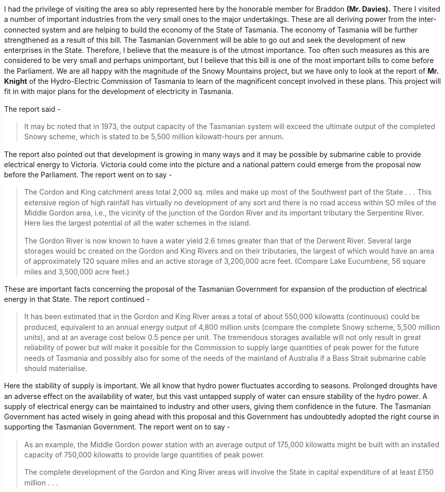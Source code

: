 I had the privilege of visiting the area so ably represented here by the honorable member for Braddon  **(Mr. Davies).**  There I visited a number of important industries from the very small ones to the major undertakings. These are all deriving power from the inter-connected system and are helping to build the economy of the State of Tasmania. The economy of Tasmania will be further strengthened as a result of this bill. The Tasmanian Government will be able to go out and seek the development of new enterprises in the State. Therefore, I believe that the measure is of the utmost importance. Too often such measures as this are considered to be very small and perhaps unimportant, but I believe that this bill is one of the most important bills to come before the Parliament. We are all happy with the magnitude of the Snowy Mountains project, but we have only to look at the report of  **Mr. Knight**  of the Hydro-Electric Commission of Tasmania to learn of the magnificent concept involved in these plans. This project will fit in with major plans for the development of electricity in Tasmania. 

The report said - 

  >It may bc noted that in 1973, the output capacity of the Tasmanian system will exceed the ultimate output of the completed Snowy scheme, which is stated to be 5,500 million kilowatt-hours per annum. 

The report also pointed out that development is growing in many ways and it may be possible by submarine cable to provide electrical energy to Victoria. Victoria could come into the picture and a national pattern could emerge from the proposal now before the Parliament. The report went on to say - 

  >The Cordon and King catchment areas total 2,000 sq. miles and make up most of the Southwest part of the State . . . This extensive region of high rainfall has virtually no development of any sort and there is no road access within SO miles of the Middle Gordon area, i.e., the vicinity of the junction of the  Gordon  River and its important tributary the Serpentine River. Here lies the largest potential of all the water schemes in the island. 
  >
  >The Gordon River is now known to have a water yield 2.6 times greater than that of the Derwent River. Several large storages  would  bc created on the Gordon and King Rivers and on their tributaries, the largest of which would have an area of approximately 120 square miles and an active storage of 3,200,000 acre feet. (Compare Lake Eucumbene, 56 square miles and 3,500,000 acre feet.) 

These are important facts concerning the proposal of the Tasmanian Government for expansion of the production of electrical energy in that State. The report continued - 

  >It has been estimated that in the Gordon and King River areas a total of about 550,000 kilowatts (continuous) could be produced, equivalent to an annual energy output of 4,800 million units (compare the complete Snowy scheme, 5,500 million units), and at an average cost below 0.5 pence per unit. The tremendous storages available will not only result in great reliability of power but will make it possible for the Commission to supply large quantities of peak power for the future needs of Tasmania and possibly also for some of the needs of the mainland of Australia if a Bass Strait submarine cable should materialise. 

Here the stability of supply is important. We all know that hydro power fluctuates according to seasons. Prolonged droughts have an adverse effect on the availability of water, but this vast untapped supply of water can ensure stability of the hydro power. A supply of electrical energy can be maintained to industry and other users, giving them confidence in the future. The Tasmanian Government has acted wisely in going ahead with this proposal and this Government has undoubtedly adopted the right course in supporting the Tasmanian Government. The report went on to say - 

  >As an example, the Middle Gordon power station with an average output of 175,000 kilowatts might be built with an installed capacity of 750,000 kilowatts to provide large quantities of peak power. 
  >
  >The complete development of the Gordon and King River areas will involve the State in capital expenditure of at least £150 million . . . 

